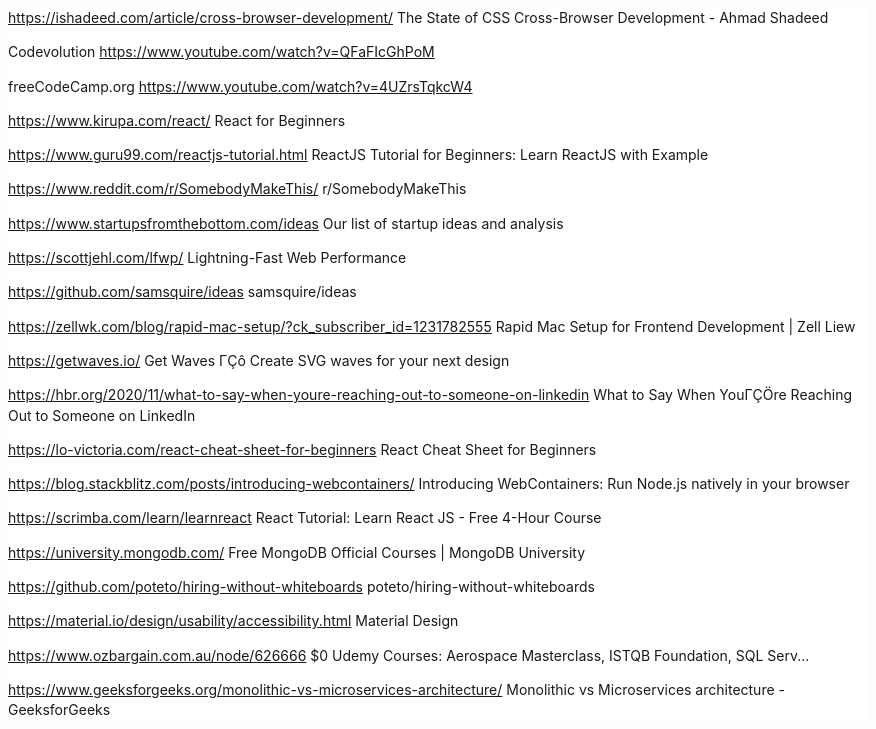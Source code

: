 https://ishadeed.com/article/cross-browser-development/
The State of CSS Cross-Browser Development - Ahmad Shadeed

Codevolution
https://www.youtube.com/watch?v=QFaFIcGhPoM

freeCodeCamp.org
https://www.youtube.com/watch?v=4UZrsTqkcW4

https://www.kirupa.com/react/
React for Beginners

https://www.guru99.com/reactjs-tutorial.html
ReactJS Tutorial for Beginners: Learn ReactJS with Example

https://www.reddit.com/r/SomebodyMakeThis/
r/SomebodyMakeThis

https://www.startupsfromthebottom.com/ideas
Our list of startup ideas and analysis

https://scottjehl.com/lfwp/
Lightning-Fast Web Performance

https://github.com/samsquire/ideas
samsquire/ideas

https://zellwk.com/blog/rapid-mac-setup/?ck_subscriber_id=1231782555
Rapid Mac Setup for Frontend Development | Zell Liew

https://getwaves.io/
Get Waves ΓÇô Create SVG waves for your next design

https://hbr.org/2020/11/what-to-say-when-youre-reaching-out-to-someone-on-linkedin
What to Say When YouΓÇÖre Reaching Out to Someone on LinkedIn

https://lo-victoria.com/react-cheat-sheet-for-beginners
React Cheat Sheet for Beginners

https://blog.stackblitz.com/posts/introducing-webcontainers/
Introducing WebContainers: Run Node.js natively in your browser

https://scrimba.com/learn/learnreact
React Tutorial: Learn React JS - Free 4-Hour Course

https://university.mongodb.com/
Free MongoDB Official Courses | MongoDB University

https://github.com/poteto/hiring-without-whiteboards
poteto/hiring-without-whiteboards

https://material.io/design/usability/accessibility.html
Material Design

https://www.ozbargain.com.au/node/626666
$0 Udemy Courses: Aerospace Masterclass, ISTQB Foundation, SQL Serv...

https://www.geeksforgeeks.org/monolithic-vs-microservices-architecture/
Monolithic vs Microservices architecture - GeeksforGeeks
